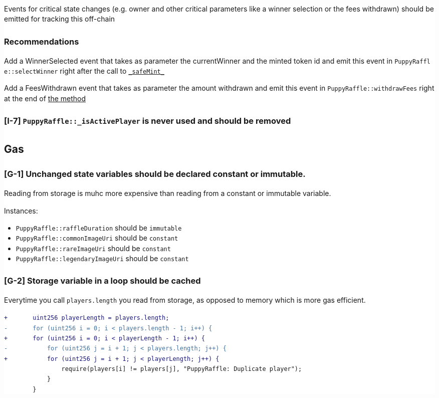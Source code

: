 Events for critical state changes (e.g. owner and other critical parameters like a winner selection or the fees withdrawn) should be emitted for tracking this off-chain

### Recommendations

Add a WinnerSelected event that takes as parameter the currentWinner and the minted token id and emit this event in `PuppyRaffle::selectWinner` right after the call to [`_safeMint_`](https://github.com/Cyfrin/2023-10-Puppy-Raffle/blob/07399f4d02520a2abf6f462c024842e495ca82e4/src/PuppyRaffle.sol#L153)

Add a FeesWithdrawn event that takes as parameter the amount withdrawn and emit this event in `PuppyRaffle::withdrawFees` right at the end of [the method](https://github.com/Cyfrin/2023-10-Puppy-Raffle/blob/07399f4d02520a2abf6f462c024842e495ca82e4/src/PuppyRaffle.sol#L162)


### [I-7] `PuppyRaffle::_isActivePlayer` is never used and should be removed



## Gas

### [G-1] Unchanged state variables should be declared constant or immutable.

Reading from storage is muhc more expensive than reading from a constant or immutable variable.

Instances:
- `PuppyRaffle::raffleDuration` should be `immutable`
- `PuppyRaffle::commonImageUri` should be `constant`
- `PuppyRaffle::rareImageUri` should be `constant`
- `PuppyRaffle::legendaryImageUri` should be `constant`

### [G-2] Storage variable in a loop should be cached

Everytime you call `players.length` you read from storage, as opposed to memory which is more gas efficient.

```diff
+       uint256 playerLength = players.length;
-       for (uint256 i = 0; i < players.length - 1; i++) {
+       for (uint256 i = 0; i < playerLength - 1; i++) {    
-           for (uint256 j = i + 1; j < players.length; j++) {
+           for (uint256 j = i + 1; j < playerLength; j++) {
                require(players[i] != players[j], "PuppyRaffle: Duplicate player");
            }
        }
```